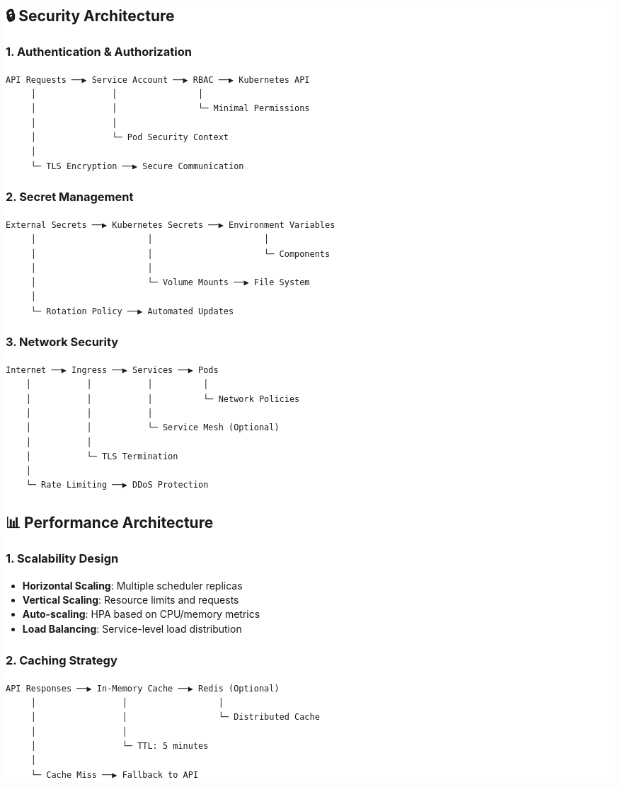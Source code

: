 ## 🔒 Security Architecture

### 1. Authentication & Authorization

```
API Requests ──▶ Service Account ──▶ RBAC ──▶ Kubernetes API
     │               │                │
     │               │                └─ Minimal Permissions
     │               │
     │               └─ Pod Security Context
     │
     └─ TLS Encryption ──▶ Secure Communication
```

### 2. Secret Management

```
External Secrets ──▶ Kubernetes Secrets ──▶ Environment Variables
     │                      │                      │
     │                      │                      └─ Components
     │                      │
     │                      └─ Volume Mounts ──▶ File System
     │
     └─ Rotation Policy ──▶ Automated Updates
```

### 3. Network Security

```
Internet ──▶ Ingress ──▶ Services ──▶ Pods
    │           │           │          │
    │           │           │          └─ Network Policies
    │           │           │
    │           │           └─ Service Mesh (Optional)
    │           │
    │           └─ TLS Termination
    │
    └─ Rate Limiting ──▶ DDoS Protection
```

## 📊 Performance Architecture

### 1. Scalability Design

- **Horizontal Scaling**: Multiple scheduler replicas
- **Vertical Scaling**: Resource limits and requests
- **Auto-scaling**: HPA based on CPU/memory metrics
- **Load Balancing**: Service-level load distribution

### 2. Caching Strategy

```
API Responses ──▶ In-Memory Cache ──▶ Redis (Optional)
     │                 │                  │
     │                 │                  └─ Distributed Cache
     │                 │
     │                 └─ TTL: 5 minutes
     │
     └─ Cache Miss ──▶ Fallback to API
```

